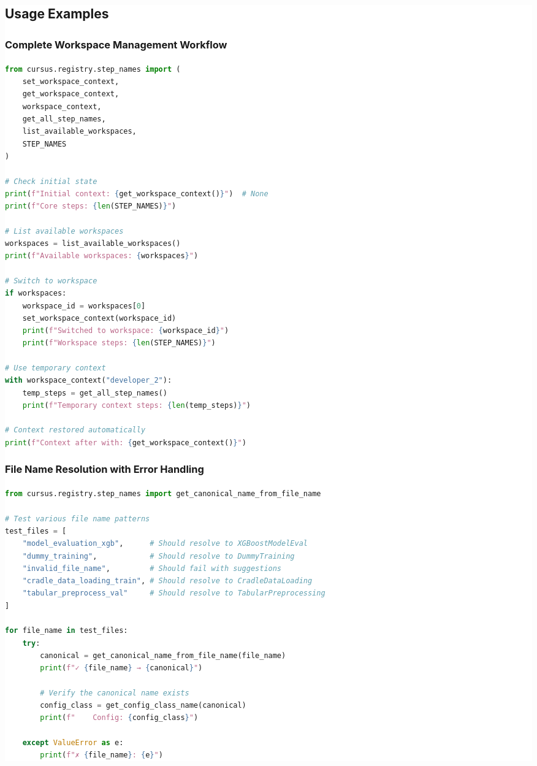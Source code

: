## Usage Examples

### Complete Workspace Management Workflow

```python
from cursus.registry.step_names import (
    set_workspace_context,
    get_workspace_context,
    workspace_context,
    get_all_step_names,
    list_available_workspaces,
    STEP_NAMES
)

# Check initial state
print(f"Initial context: {get_workspace_context()}")  # None
print(f"Core steps: {len(STEP_NAMES)}")

# List available workspaces
workspaces = list_available_workspaces()
print(f"Available workspaces: {workspaces}")

# Switch to workspace
if workspaces:
    workspace_id = workspaces[0]
    set_workspace_context(workspace_id)
    print(f"Switched to workspace: {workspace_id}")
    print(f"Workspace steps: {len(STEP_NAMES)}")

# Use temporary context
with workspace_context("developer_2"):
    temp_steps = get_all_step_names()
    print(f"Temporary context steps: {len(temp_steps)}")

# Context restored automatically
print(f"Context after with: {get_workspace_context()}")
```

### File Name Resolution with Error Handling

```python
from cursus.registry.step_names import get_canonical_name_from_file_name

# Test various file name patterns
test_files = [
    "model_evaluation_xgb",      # Should resolve to XGBoostModelEval
    "dummy_training",            # Should resolve to DummyTraining
    "invalid_file_name",         # Should fail with suggestions
    "cradle_data_loading_train", # Should resolve to CradleDataLoading
    "tabular_preprocess_val"     # Should resolve to TabularPreprocessing
]

for file_name in test_files:
    try:
        canonical = get_canonical_name_from_file_name(file_name)
        print(f"✓ {file_name} → {canonical}")
        
        # Verify the canonical name exists
        config_class = get_config_class_name(canonical)
        print(f"    Config: {config_class}")
        
    except ValueError as e:
        print(f"✗ {file_name}: {e}")
```
